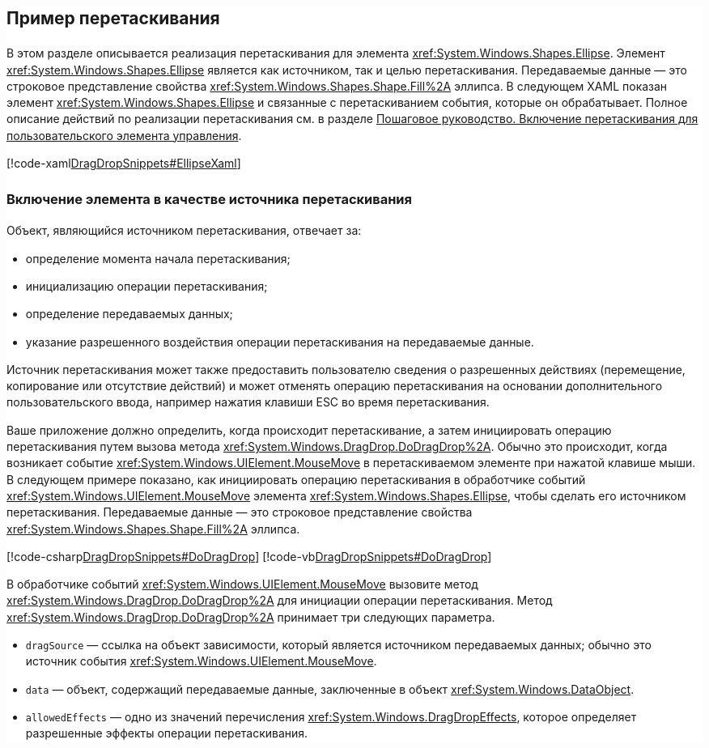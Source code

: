 <a name="Drag_And_Drop_Example"></a>
## <a name="drag-and-drop-example"></a>Пример перетаскивания  
 В этом разделе описывается реализация перетаскивания для элемента <xref:System.Windows.Shapes.Ellipse>. Элемент <xref:System.Windows.Shapes.Ellipse> является как источником, так и целью перетаскивания. Передаваемые данные — это строковое представление свойства <xref:System.Windows.Shapes.Shape.Fill%2A> эллипса. В следующем XAML показан элемент <xref:System.Windows.Shapes.Ellipse> и связанные с перетаскиванием события, которые он обрабатывает. Полное описание действий по реализации перетаскивания см. в разделе [Пошаговое руководство. Включение перетаскивания для пользовательского элемента управления](walkthrough-enabling-drag-and-drop-on-a-user-control.md).  
  
 [!code-xaml[DragDropSnippets#EllipseXaml](~/samples/snippets/csharp/VS_Snippets_Wpf/dragdropsnippets/cs/mainwindow.xaml#ellipsexaml)]  
  
### <a name="enabling-an-element-to-be-a-drag-source"></a>Включение элемента в качестве источника перетаскивания  
 Объект, являющийся источником перетаскивания, отвечает за:  
  
- определение момента начала перетаскивания;  
  
- инициализацию операции перетаскивания;  
  
- определение передаваемых данных;  
  
- указание разрешенного воздействия операции перетаскивания на передаваемые данные.  
  
 Источник перетаскивания может также предоставить пользователю сведения о разрешенных действиях (перемещение, копирование или отсутствие действий) и может отменять операцию перетаскивания на основании дополнительного пользовательского ввода, например нажатия клавиши ESC во время перетаскивания.  
  
 Ваше приложение должно определить, когда происходит перетаскивание, а затем инициировать операцию перетаскивания путем вызова метода <xref:System.Windows.DragDrop.DoDragDrop%2A>. Обычно это происходит, когда возникает событие <xref:System.Windows.UIElement.MouseMove> в перетаскиваемом элементе при нажатой клавише мыши. В следующем примере показано, как инициировать операцию перетаскивания в обработчике событий <xref:System.Windows.UIElement.MouseMove> элемента <xref:System.Windows.Shapes.Ellipse>, чтобы сделать его источником перетаскивания. Передаваемые данные — это строковое представление свойства <xref:System.Windows.Shapes.Shape.Fill%2A> эллипса.  
  
 [!code-csharp[DragDropSnippets#DoDragDrop](~/samples/snippets/csharp/VS_Snippets_Wpf/dragdropsnippets/cs/mainwindow.xaml.cs#dodragdrop)]
 [!code-vb[DragDropSnippets#DoDragDrop](~/samples/snippets/visualbasic/VS_Snippets_Wpf/dragdropsnippets/vb/mainwindow.xaml.vb#dodragdrop)]  
  
 В обработчике событий <xref:System.Windows.UIElement.MouseMove> вызовите метод <xref:System.Windows.DragDrop.DoDragDrop%2A> для инициации операции перетаскивания. Метод <xref:System.Windows.DragDrop.DoDragDrop%2A> принимает три следующих параметра.  
  
- `dragSource` — ссылка на объект зависимости, который является источником передаваемых данных; обычно это источник события <xref:System.Windows.UIElement.MouseMove>.  
  
- `data` — объект, содержащий передаваемые данные, заключенные в объект <xref:System.Windows.DataObject>.  
  
- `allowedEffects` — одно из значений перечисления <xref:System.Windows.DragDropEffects>, которое определяет разрешенные эффекты операции перетаскивания.  
  